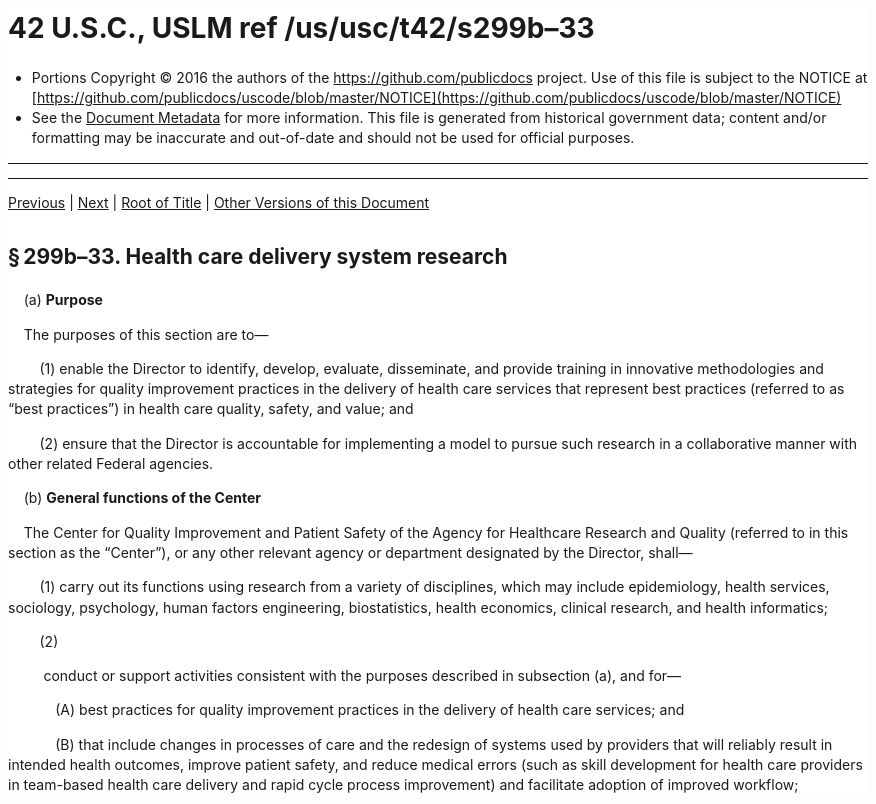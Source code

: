---
---

# 42 U.S.C., USLM ref /us/usc/t42/s299b–33

* Portions Copyright © 2016 the authors of the https://github.com/publicdocs project.
  Use of this file is subject to the NOTICE at [https://github.com/publicdocs/uscode/blob/master/NOTICE](https://github.com/publicdocs/uscode/blob/master/NOTICE)
* See the [Document Metadata](././../../../../../../..//README.md) for more information.
  This file is generated from historical government data; content and/or formatting may be inaccurate and out-of-date and should not be used for official purposes.

----------
----------

[Previous](./../../../../../../..//us/usc/t42/ch6A/schVII/ptD/spt2/m__us_usc_t42_ch6A_schVII_ptD_spt2.md) | [Next](./../../../../../../..//us/usc/t42/ch6A/schVII/ptD/spt2/m__us_usc_t42_s299b–34.md) | [Root of Title](./../../../../../../../) | [Other Versions of this Document](https://publicdocs.github.io/go/links?ns=uslm&ref=%2Fus%2Fusc%2Ft42%2Fs299b%E2%80%9333)

## § 299b–33. Health care delivery system research

    (a) __Purpose__ 

    The purposes of this section are to—

        (1) enable the Director to identify, develop, evaluate, disseminate, and provide training in innovative methodologies and strategies for quality improvement practices in the delivery of health care services that represent best practices (referred to as “best practices”) in health care quality, safety, and value; and

        (2) ensure that the Director is accountable for implementing a model to pursue such research in a collaborative manner with other related Federal agencies.

    (b) __General functions of the Center__ 

    The Center for Quality Improvement and Patient Safety of the Agency for Healthcare Research and Quality (referred to in this section as the “Center”), or any other relevant agency or department designated by the Director, shall—

        (1) carry out its functions using research from a variety of disciplines, which may include epidemiology, health services, sociology, psychology, human factors engineering, biostatistics, health economics, clinical research, and health informatics;

        (2)

         conduct or support activities consistent with the purposes described in subsection (a), and for—

            (A) best practices for quality improvement practices in the delivery of health care services; and

            (B) that include changes in processes of care and the redesign of systems used by providers that will reliably result in intended health outcomes, improve patient safety, and reduce medical errors (such as skill development for health care providers in team-based health care delivery and rapid cycle process improvement) and facilitate adoption of improved workflow;
